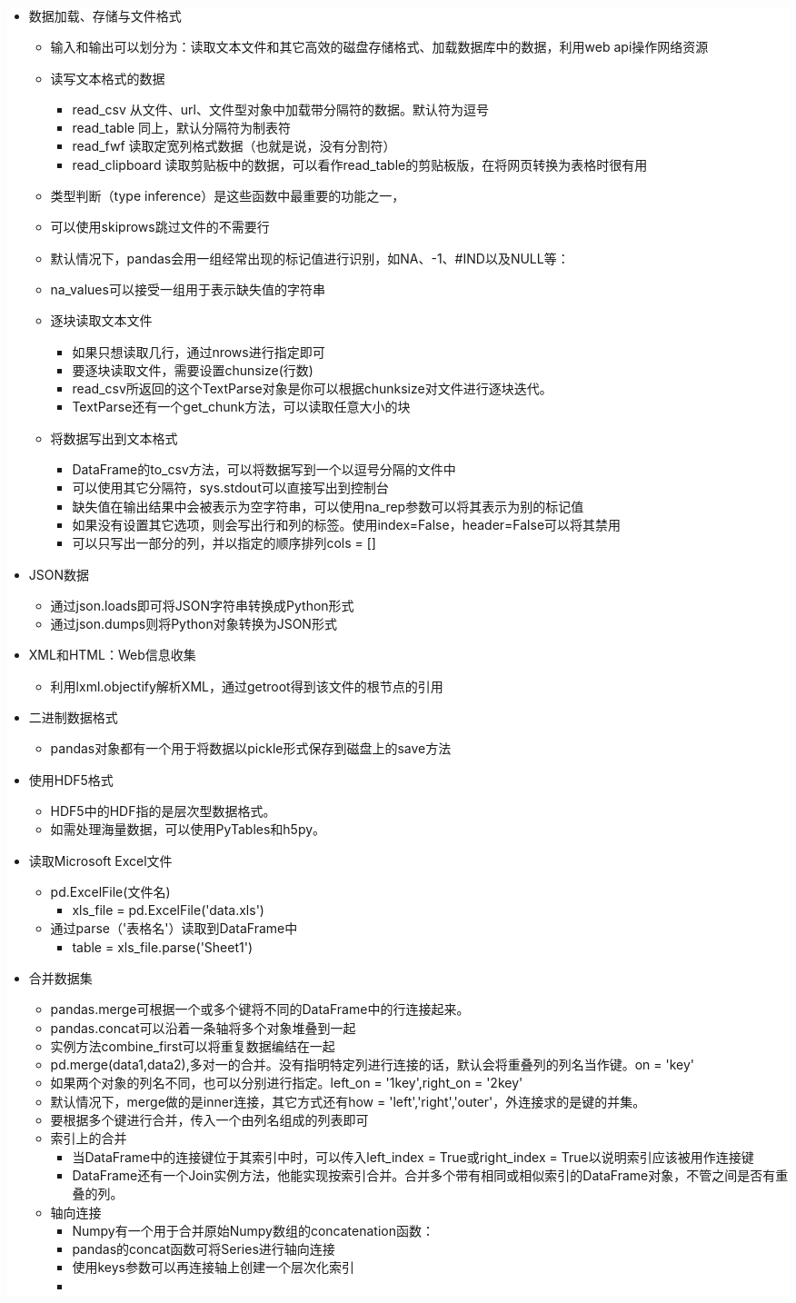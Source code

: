 - 数据加载、存储与文件格式
    - 输入和输出可以划分为：读取文本文件和其它高效的磁盘存储格式、加载数据库中的数据，利用web api操作网络资源
    - 读写文本格式的数据
        - read_csv 从文件、url、文件型对象中加载带分隔符的数据。默认符为逗号
        - read_table 同上，默认分隔符为制表符
        - read_fwf 读取定宽列格式数据（也就是说，没有分割符）
        - read_clipboard 读取剪贴板中的数据，可以看作read_table的剪贴板版，在将网页转换为表格时很有用

    - 类型判断（type inference）是这些函数中最重要的功能之一，
    - 可以使用skiprows跳过文件的不需要行
    - 默认情况下，pandas会用一组经常出现的标记值进行识别，如NA、-1、#IND以及NULL等：
    - na_values可以接受一组用于表示缺失值的字符串
    - 逐块读取文本文件
        - 如果只想读取几行，通过nrows进行指定即可
        - 要逐块读取文件，需要设置chunsize(行数)
        - read_csv所返回的这个TextParse对象是你可以根据chunksize对文件进行逐块迭代。
        - TextParse还有一个get_chunk方法，可以读取任意大小的块
    - 将数据写出到文本格式
        - DataFrame的to_csv方法，可以将数据写到一个以逗号分隔的文件中
        - 可以使用其它分隔符，sys.stdout可以直接写出到控制台
        - 缺失值在输出结果中会被表示为空字符串，可以使用na_rep参数可以将其表示为别的标记值
        - 如果没有设置其它选项，则会写出行和列的标签。使用index=False，header=False可以将其禁用
        - 可以只写出一部分的列，并以指定的顺序排列cols = []


- JSON数据
    - 通过json.loads即可将JSON字符串转换成Python形式
    - 通过json.dumps则将Python对象转换为JSON形式
- XML和HTML：Web信息收集
    - 利用lxml.objectify解析XML，通过getroot得到该文件的根节点的引用

- 二进制数据格式
    - pandas对象都有一个用于将数据以pickle形式保存到磁盘上的save方法
- 使用HDF5格式
    - HDF5中的HDF指的是层次型数据格式。
    - 如需处理海量数据，可以使用PyTables和h5py。
- 读取Microsoft Excel文件
    - pd.ExcelFile(文件名)
        - xls_file = pd.ExcelFile('data.xls')
    - 通过parse（'表格名'）读取到DataFrame中
        - table = xls_file.parse('Sheet1')
- 合并数据集
    - pandas.merge可根据一个或多个键将不同的DataFrame中的行连接起来。
    - pandas.concat可以沿着一条轴将多个对象堆叠到一起
    - 实例方法combine_first可以将重复数据编结在一起
    - pd.merge(data1,data2),多对一的合并。没有指明特定列进行连接的话，默认会将重叠列的列名当作键。on = 'key'
    - 如果两个对象的列名不同，也可以分别进行指定。left_on = '1key',right_on = '2key'
    - 默认情况下，merge做的是inner连接，其它方式还有how = 'left','right','outer'，外连接求的是键的并集。
    - 要根据多个键进行合并，传入一个由列名组成的列表即可
    - 索引上的合并
        - 当DataFrame中的连接键位于其索引中时，可以传入left_index = True或right_index = True以说明索引应该被用作连接键
        - DataFrame还有一个Join实例方法，他能实现按索引合并。合并多个带有相同或相似索引的DataFrame对象，不管之间是否有重叠的列。
    - 轴向连接
        - Numpy有一个用于合并原始Numpy数组的concatenation函数：
        - pandas的concat函数可将Series进行轴向连接
        - 使用keys参数可以再连接轴上创建一个层次化索引
        -
